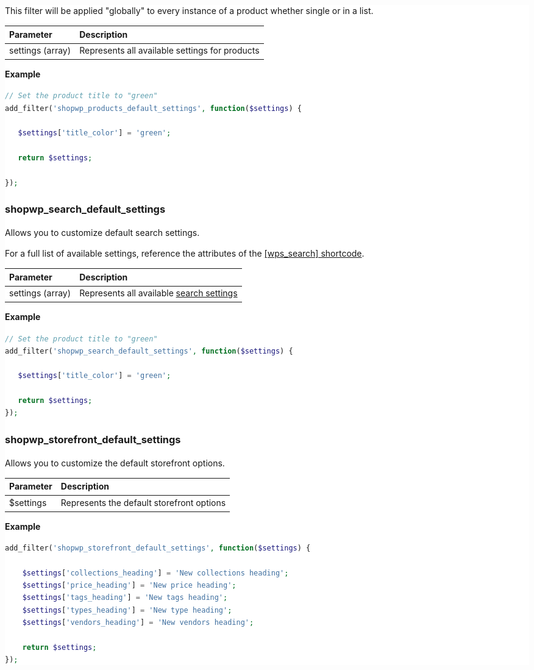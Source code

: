 This filter will be applied "globally" to every instance of a product whether single or in a list.

| Parameter        | Description                                    |
| :--------------- | :--------------------------------------------- |
| settings (array) | Represents all available settings for products |

**Example**

```php
// Set the product title to "green"
add_filter('shopwp_products_default_settings', function($settings) {

   $settings['title_color'] = 'green';

   return $settings;

});
```

### shopwp_search_default_settings

Allows you to customize default search settings.

For a full list of available settings, reference the attributes of the [[wps_search] shortcode](/shortcodes/wps_search.md).

| Parameter        | Description                                                           |
| :--------------- | :-------------------------------------------------------------------- |
| settings (array) | Represents all available [search settings](/shortcodes/wps_search.md) |

**Example**

```php
// Set the product title to "green"
add_filter('shopwp_search_default_settings', function($settings) {

   $settings['title_color'] = 'green';

   return $settings;
});
```

### shopwp_storefront_default_settings

Allows you to customize the default storefront options.

| Parameter | Description                               |
| :-------- | :---------------------------------------- |
| $settings | Represents the default storefront options |

**Example**

```php
add_filter('shopwp_storefront_default_settings', function($settings) {

    $settings['collections_heading'] = 'New collections heading';
    $settings['price_heading'] = 'New price heading';
    $settings['tags_heading'] = 'New tags heading';
    $settings['types_heading'] = 'New type heading';
    $settings['vendors_heading'] = 'New vendors heading';

    return $settings;
});
```
